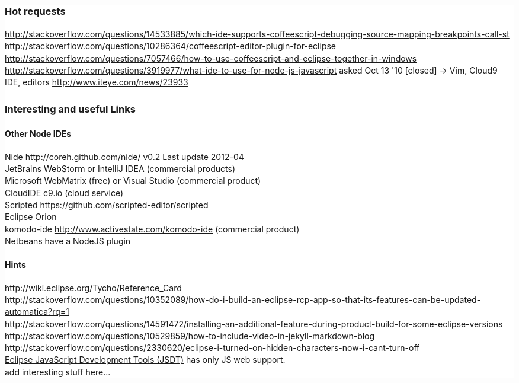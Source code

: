 ### Hot requests

http://stackoverflow.com/questions/14533885/which-ide-supports-coffeescript-debugging-source-mapping-breakpoints-call-st  
http://stackoverflow.com/questions/10286364/coffeescript-editor-plugin-for-eclipse  
http://stackoverflow.com/questions/7057466/how-to-use-coffeescript-and-eclipse-together-in-windows  
http://stackoverflow.com/questions/3919977/what-ide-to-use-for-node-js-javascript asked Oct 13 '10 [closed] -> Vim, Cloud9 IDE, editors
http://www.iteye.com/news/23933        

### Interesting and useful Links

#### Other Node IDEs

Nide http://coreh.github.com/nide/ v0.2 Last update 2012-04  
JetBrains WebStorm or [IntelliJ IDEA](www.jetbrains.com/idea/features/nodejs.html) (commercial products)  
Microsoft WebMatrix (free) or Visual Studio (commercial product)  
CloudIDE [c9.io](https://c9.io) (cloud service)  
Scripted https://github.com/scripted-editor/scripted  
Eclipse Orion  
komodo-ide http://www.activestate.com/komodo-ide (commercial product)  
Netbeans have a [NodeJS plugin](http://plugins.netbeans.org/plugin/36653/nodejs)  

#### Hints

http://wiki.eclipse.org/Tycho/Reference_Card  
http://stackoverflow.com/questions/10352089/how-do-i-build-an-eclipse-rcp-app-so-that-its-features-can-be-updated-automatica?rq=1  
http://stackoverflow.com/questions/14591472/installing-an-additional-feature-during-product-build-for-some-eclipse-versions  
http://stackoverflow.com/questions/10529859/how-to-include-video-in-jekyll-markdown-blog  
http://stackoverflow.com/questions/2330620/eclipse-i-turned-on-hidden-characters-now-i-cant-turn-off  
[Eclipse JavaScript Development Tools (JSDT)](http://eclipse.org/webtools/jsdt/) has only JS web support.     
add interesting stuff here...

